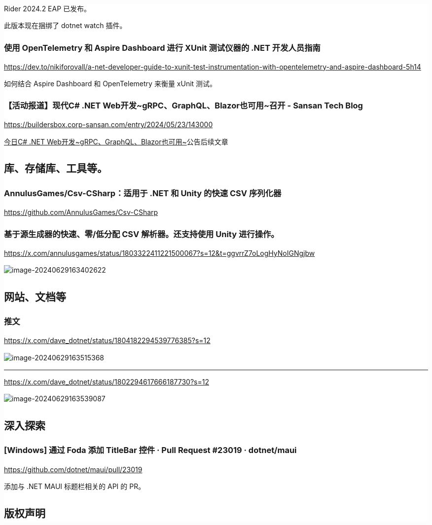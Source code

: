 Rider 2024.2 EAP 已发布。

此版本现在捆绑了 dotnet watch 插件。

### 使用 OpenTelemetry 和 Aspire Dashboard 进行 XUnit 测试仪器的 .NET 开发人员指南
https://dev.to/nikiforovall/a-net-developer-guide-to-xunit-test-instrumentation-with-opentelemetry-and-aspire-dashboard-5h14

如何结合 Aspire Dashboard 和 OpenTelemetry 来衡量 xUnit 测试。

### 【活动报道】现代C# .NET Web开发~gRPC、GraphQL、Blazor也可用~召开 - Sansan Tech Blog
https://buildersbox.corp-sansan.com/entry/2024/05/23/143000

[今日C# .NET Web开发~gRPC、GraphQL、Blazor也可用~](https://sansan.connpass.com/event/316664/)公告后续文章

## 库、存储库、工具等。

### AnnulusGames/Csv-CSharp：适用于 .NET 和 Unity 的快速 CSV 序列化器
https://github.com/AnnulusGames/Csv-CSharp

### 基于源生成器的快速、零/低分配 CSV 解析器。还支持使用 Unity 进行操作。

https://x.com/annulusgames/status/1803322411221500067?s=12&t=ggvrrZ7oLogHyNoIGNgjbw

![image-20240629163402622](https://incerry-blog-imgs.oss-cn-hangzhou.aliyuncs.com/image-20240629163402622.png)

## 网站、文档等
### 推文
https://x.com/dave_dotnet/status/1804182294539776385?s=12

![image-20240629163515368](https://incerry-blog-imgs.oss-cn-hangzhou.aliyuncs.com/image-20240629163515368.png)

---

https://x.com/dave_dotnet/status/1802294617666187730?s=12

![image-20240629163539087](https://incerry-blog-imgs.oss-cn-hangzhou.aliyuncs.com/image-20240629163539087.png)

## 深入探索

### [Windows] 通过 Foda 添加 TitleBar 控件 · Pull Request #23019 · dotnet/maui
https://github.com/dotnet/maui/pull/23019

添加与 .NET MAUI 标题栏相关的 API 的 PR。

## 版权声明
